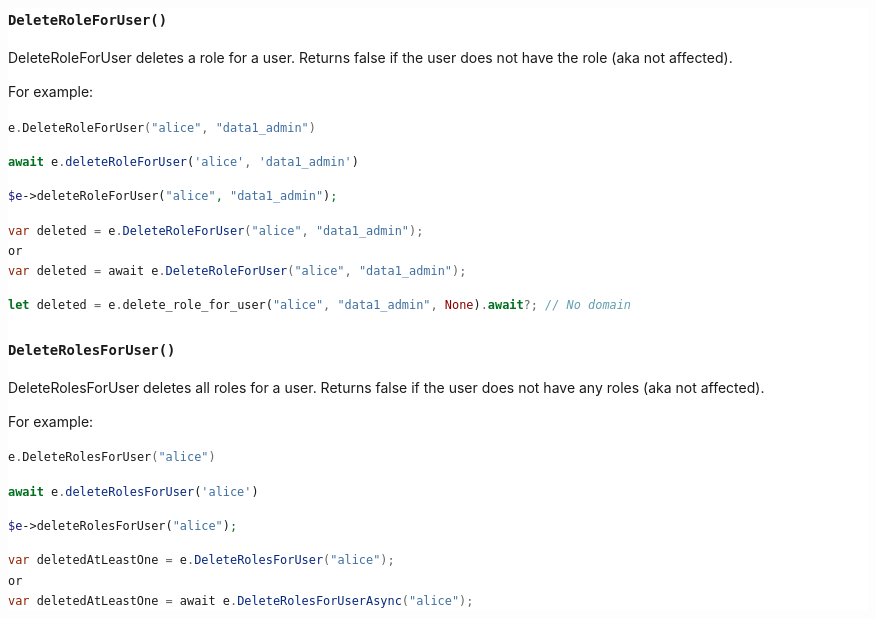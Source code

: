 

### `DeleteRoleForUser()`

DeleteRoleForUser deletes a role for a user. Returns false if the user does not have the role (aka not affected).

For example:




```go
e.DeleteRoleForUser("alice", "data1_admin")
```


```typescript
await e.deleteRoleForUser('alice', 'data1_admin')
```


```php
$e->deleteRoleForUser("alice", "data1_admin");
```


```csharp
var deleted = e.DeleteRoleForUser("alice", "data1_admin");
or
var deleted = await e.DeleteRoleForUser("alice", "data1_admin");
```


```rust
let deleted = e.delete_role_for_user("alice", "data1_admin", None).await?; // No domain
```




### `DeleteRolesForUser()`

DeleteRolesForUser deletes all roles for a user. Returns false if the user does not have any roles (aka not affected).

For example:




```go
e.DeleteRolesForUser("alice")
```


```typescript
await e.deleteRolesForUser('alice')
```


```php
$e->deleteRolesForUser("alice");
```


```csharp
var deletedAtLeastOne = e.DeleteRolesForUser("alice");
or
var deletedAtLeastOne = await e.DeleteRolesForUserAsync("alice");
```
